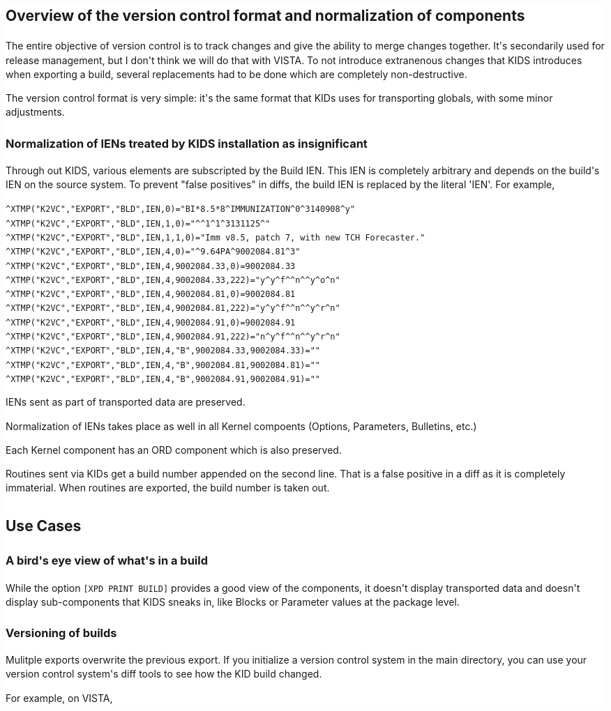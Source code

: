## Overview of the version control format and normalization of components
The entire objective of version control is to track changes and give the ability to merge changes together. It's secondarily used for release management, but I don't think we will do that with VISTA. To not introduce extranenous changes that KIDS introduces when exporting a build, several replacements had to be done which are completely non-destructive.

The version control format is very simple: it's the same format that KIDs uses for transporting globals, with some minor adjustments.

### Normalization of IENs treated by KIDS installation as insignificant
Through out KIDS, various elements are subscripted by the Build IEN. This IEN is completely arbitrary and depends on the build's IEN on the source system. To prevent "false positives" in diffs, the build IEN is replaced by the literal 'IEN'. For example,

	^XTMP("K2VC","EXPORT","BLD",IEN,0)="BI*8.5*8^IMMUNIZATION^0^3140908^y"
	^XTMP("K2VC","EXPORT","BLD",IEN,1,0)="^^1^1^3131125^"
	^XTMP("K2VC","EXPORT","BLD",IEN,1,1,0)="Imm v8.5, patch 7, with new TCH Forecaster."
	^XTMP("K2VC","EXPORT","BLD",IEN,4,0)="^9.64PA^9002084.81^3"
	^XTMP("K2VC","EXPORT","BLD",IEN,4,9002084.33,0)=9002084.33
	^XTMP("K2VC","EXPORT","BLD",IEN,4,9002084.33,222)="y^y^f^^n^^y^o^n"
	^XTMP("K2VC","EXPORT","BLD",IEN,4,9002084.81,0)=9002084.81
	^XTMP("K2VC","EXPORT","BLD",IEN,4,9002084.81,222)="y^y^f^^n^^y^r^n"
	^XTMP("K2VC","EXPORT","BLD",IEN,4,9002084.91,0)=9002084.91
	^XTMP("K2VC","EXPORT","BLD",IEN,4,9002084.91,222)="n^y^f^^n^^y^r^n"
	^XTMP("K2VC","EXPORT","BLD",IEN,4,"B",9002084.33,9002084.33)=""
	^XTMP("K2VC","EXPORT","BLD",IEN,4,"B",9002084.81,9002084.81)=""
	^XTMP("K2VC","EXPORT","BLD",IEN,4,"B",9002084.91,9002084.91)=""

IENs sent as part of transported data are preserved.

Normalization of IENs takes place as well in all Kernel compoents (Options, Parameters, Bulletins, etc.)

Each Kernel component has an ORD component which is also preserved.

Routines sent via KIDs get a build number appended on the second line. That is a false positive in a diff as it is completely immaterial. When routines are exported, the build number is taken out.

## Use Cases
### A bird's eye view of what's in a build
While the option `[XPD PRINT BUILD]` provides a good view of the components, it doesn't display transported data and doesn't display sub-components that KIDS sneaks in, like Blocks or Parameter values at the package level.
### Versioning of builds
Mulitple exports overwrite the previous export. If you initialize a version control system in the main directory, you can use your version control system's diff tools to see how the KID build changed.

For example, on VISTA,
